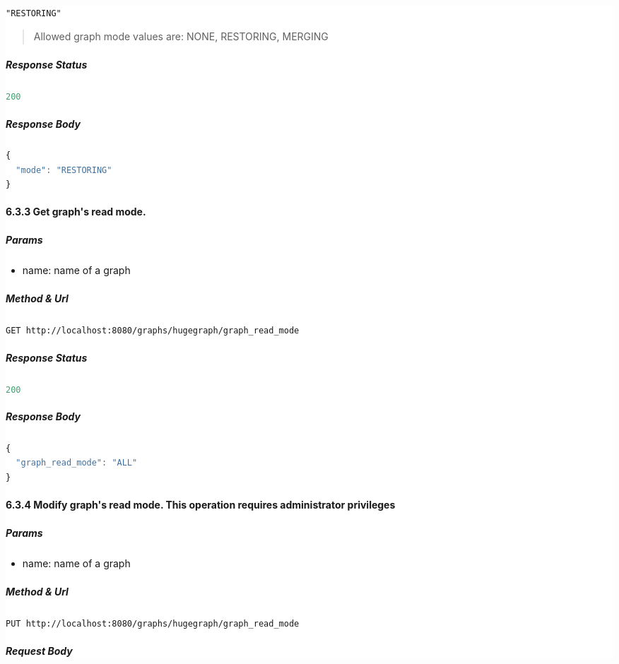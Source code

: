 ```
"RESTORING"
```

> Allowed graph mode values are: NONE, RESTORING, MERGING

##### Response Status

```javascript
200
```

##### Response Body

```javascript
{
  "mode": "RESTORING"
}
```

#### 6.3.3 Get graph's read mode.

##### Params

- name: name of a graph

##### Method & Url

```
GET http://localhost:8080/graphs/hugegraph/graph_read_mode
```

##### Response Status

```javascript
200
```

##### Response Body

```javascript
{
  "graph_read_mode": "ALL"
}
```

#### 6.3.4 Modify graph's read mode. **This operation requires administrator privileges**

##### Params

- name: name of a graph

##### Method & Url

```
PUT http://localhost:8080/graphs/hugegraph/graph_read_mode
```

##### Request Body
